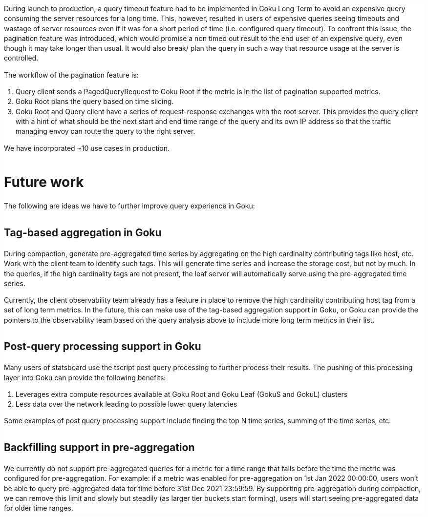 During launch to production, a query timeout feature had to be implemented in Goku Long Term to avoid an expensive query consuming the server resources for a long time. This, however, resulted in users of expensive queries seeing timeouts and wastage of server resources even if it was for a short period of time (i.e. configured query timeout). To confront this issue, the pagination feature was introduced, which would promise a non timed out result to the end user of an expensive query, even though it may take longer than usual. It would also break/ plan the query in such a way that resource usage at the server is controlled.

The workflow of the pagination feature is:

1. Query client sends a PagedQueryRequest to Goku Root if the metric is in the list of pagination supported metrics.
2. Goku Root plans the query based on time slicing.
3. Goku Root and Query client have a series of request-response exchanges with the root server. This provides the query client with a hint of what should be the next start and end time range of the query and its own IP address so that the traffic managing envoy can route the query to the right server.

We have incorporated ~10 use cases in production.

# Future work

The following are ideas we have to further improve query experience in Goku:

## Tag-based aggregation in Goku

During compaction, generate pre-aggregated time series by aggregating on the high cardinality contributing tags like host, etc. Work with the client team to identify such tags. This will generate time series and increase the storage cost, but not by much. In the queries, if the high cardinality tags are not present, the leaf server will automatically serve using the pre-aggregated time series.

Currently, the client observability team already has a feature in place to remove the high cardinality contributing host tag from a set of long term metrics. In the future, this can make use of the tag-based aggregation support in Goku, or Goku can provide the pointers to the observability team based on the query analysis above to include more long term metrics in their list.

## Post-query processing support in Goku

Many users of statsboard use the tscript post query processing to further process their results. The pushing of this processing layer into Goku can provide the following benefits:

1. Leverages extra compute resources available at Goku Root and Goku Leaf (GokuS and GokuL) clusters
2. Less data over the network leading to possible lower query latencies

Some examples of post query processing support include finding the top N time series, summing of the time series, etc.

## Backfilling support in pre-aggregation

We currently do not support pre-aggregated queries for a metric for a time range that falls before the time the metric was configured for pre-aggregation. For example: if a metric was enabled for pre-aggregation on 1st Jan 2022 00:00:00, users won’t be able to query pre-aggregated data for time before 31st Dec 2021 23:59:59. By supporting pre-aggregation during compaction, we can remove this limit and slowly but steadily (as larger tier buckets start forming), users will start seeing pre-aggregated data for older time ranges.
